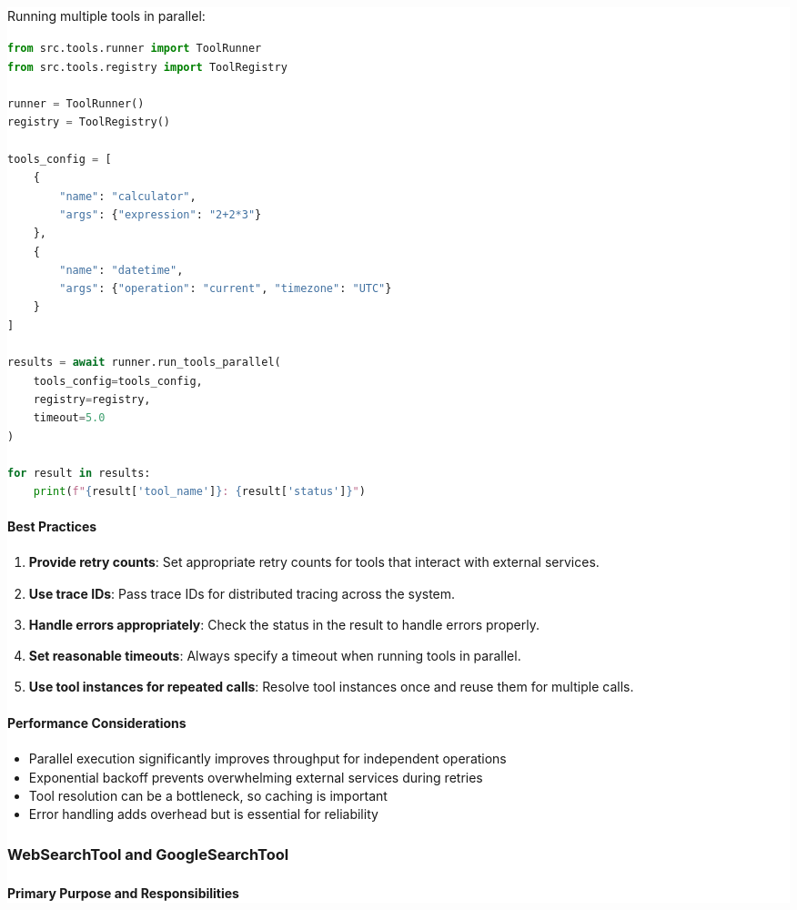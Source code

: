 Running multiple tools in parallel:

```python
from src.tools.runner import ToolRunner
from src.tools.registry import ToolRegistry

runner = ToolRunner()
registry = ToolRegistry()

tools_config = [
    {
        "name": "calculator",
        "args": {"expression": "2+2*3"}
    },
    {
        "name": "datetime",
        "args": {"operation": "current", "timezone": "UTC"}
    }
]

results = await runner.run_tools_parallel(
    tools_config=tools_config,
    registry=registry,
    timeout=5.0
)

for result in results:
    print(f"{result['tool_name']}: {result['status']}")
```

#### Best Practices

1. **Provide retry counts**: Set appropriate retry counts for tools that interact with external services.

2. **Use trace IDs**: Pass trace IDs for distributed tracing across the system.

3. **Handle errors appropriately**: Check the status in the result to handle errors properly.

4. **Set reasonable timeouts**: Always specify a timeout when running tools in parallel.

5. **Use tool instances for repeated calls**: Resolve tool instances once and reuse them for multiple calls.

#### Performance Considerations

- Parallel execution significantly improves throughput for independent operations
- Exponential backoff prevents overwhelming external services during retries
- Tool resolution can be a bottleneck, so caching is important
- Error handling adds overhead but is essential for reliability

### WebSearchTool and GoogleSearchTool

#### Primary Purpose and Responsibilities
